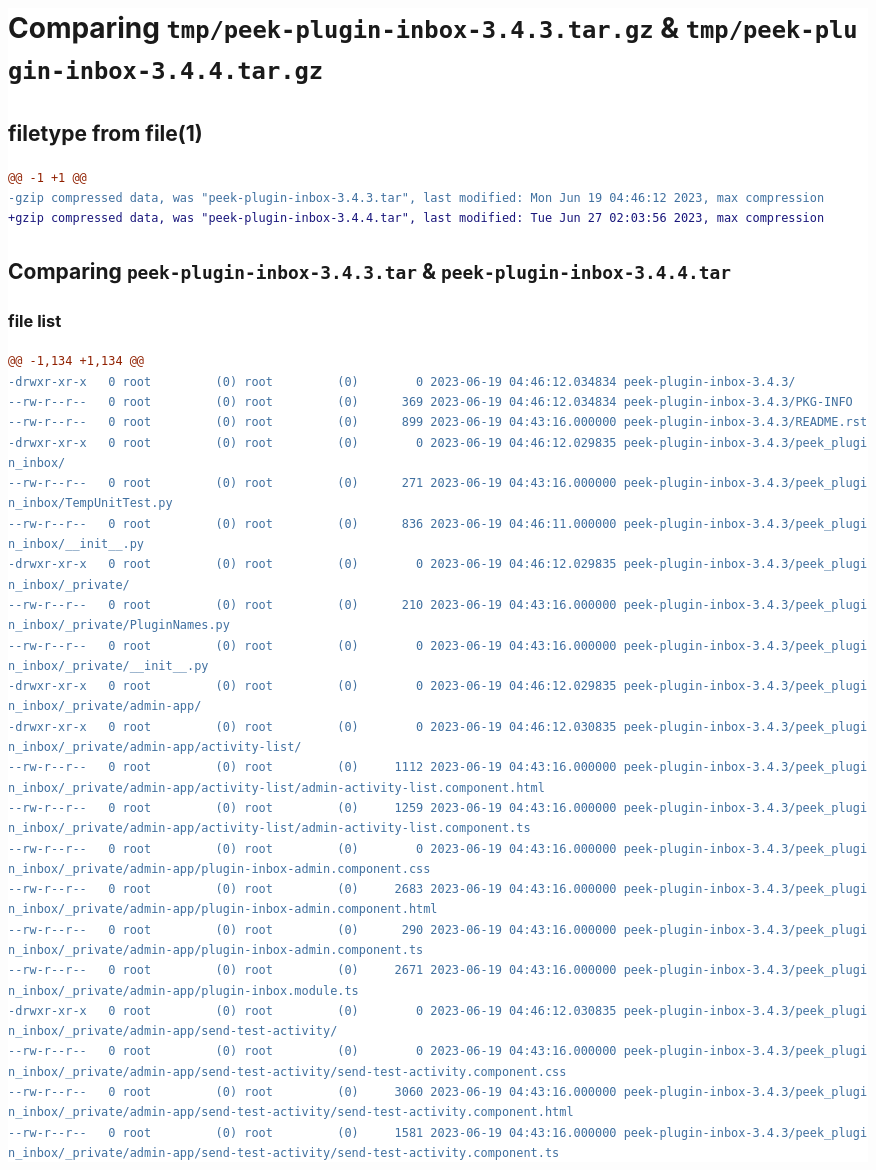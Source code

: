 # Comparing `tmp/peek-plugin-inbox-3.4.3.tar.gz` & `tmp/peek-plugin-inbox-3.4.4.tar.gz`

## filetype from file(1)

```diff
@@ -1 +1 @@
-gzip compressed data, was "peek-plugin-inbox-3.4.3.tar", last modified: Mon Jun 19 04:46:12 2023, max compression
+gzip compressed data, was "peek-plugin-inbox-3.4.4.tar", last modified: Tue Jun 27 02:03:56 2023, max compression
```

## Comparing `peek-plugin-inbox-3.4.3.tar` & `peek-plugin-inbox-3.4.4.tar`

### file list

```diff
@@ -1,134 +1,134 @@
-drwxr-xr-x   0 root         (0) root         (0)        0 2023-06-19 04:46:12.034834 peek-plugin-inbox-3.4.3/
--rw-r--r--   0 root         (0) root         (0)      369 2023-06-19 04:46:12.034834 peek-plugin-inbox-3.4.3/PKG-INFO
--rw-r--r--   0 root         (0) root         (0)      899 2023-06-19 04:43:16.000000 peek-plugin-inbox-3.4.3/README.rst
-drwxr-xr-x   0 root         (0) root         (0)        0 2023-06-19 04:46:12.029835 peek-plugin-inbox-3.4.3/peek_plugin_inbox/
--rw-r--r--   0 root         (0) root         (0)      271 2023-06-19 04:43:16.000000 peek-plugin-inbox-3.4.3/peek_plugin_inbox/TempUnitTest.py
--rw-r--r--   0 root         (0) root         (0)      836 2023-06-19 04:46:11.000000 peek-plugin-inbox-3.4.3/peek_plugin_inbox/__init__.py
-drwxr-xr-x   0 root         (0) root         (0)        0 2023-06-19 04:46:12.029835 peek-plugin-inbox-3.4.3/peek_plugin_inbox/_private/
--rw-r--r--   0 root         (0) root         (0)      210 2023-06-19 04:43:16.000000 peek-plugin-inbox-3.4.3/peek_plugin_inbox/_private/PluginNames.py
--rw-r--r--   0 root         (0) root         (0)        0 2023-06-19 04:43:16.000000 peek-plugin-inbox-3.4.3/peek_plugin_inbox/_private/__init__.py
-drwxr-xr-x   0 root         (0) root         (0)        0 2023-06-19 04:46:12.029835 peek-plugin-inbox-3.4.3/peek_plugin_inbox/_private/admin-app/
-drwxr-xr-x   0 root         (0) root         (0)        0 2023-06-19 04:46:12.030835 peek-plugin-inbox-3.4.3/peek_plugin_inbox/_private/admin-app/activity-list/
--rw-r--r--   0 root         (0) root         (0)     1112 2023-06-19 04:43:16.000000 peek-plugin-inbox-3.4.3/peek_plugin_inbox/_private/admin-app/activity-list/admin-activity-list.component.html
--rw-r--r--   0 root         (0) root         (0)     1259 2023-06-19 04:43:16.000000 peek-plugin-inbox-3.4.3/peek_plugin_inbox/_private/admin-app/activity-list/admin-activity-list.component.ts
--rw-r--r--   0 root         (0) root         (0)        0 2023-06-19 04:43:16.000000 peek-plugin-inbox-3.4.3/peek_plugin_inbox/_private/admin-app/plugin-inbox-admin.component.css
--rw-r--r--   0 root         (0) root         (0)     2683 2023-06-19 04:43:16.000000 peek-plugin-inbox-3.4.3/peek_plugin_inbox/_private/admin-app/plugin-inbox-admin.component.html
--rw-r--r--   0 root         (0) root         (0)      290 2023-06-19 04:43:16.000000 peek-plugin-inbox-3.4.3/peek_plugin_inbox/_private/admin-app/plugin-inbox-admin.component.ts
--rw-r--r--   0 root         (0) root         (0)     2671 2023-06-19 04:43:16.000000 peek-plugin-inbox-3.4.3/peek_plugin_inbox/_private/admin-app/plugin-inbox.module.ts
-drwxr-xr-x   0 root         (0) root         (0)        0 2023-06-19 04:46:12.030835 peek-plugin-inbox-3.4.3/peek_plugin_inbox/_private/admin-app/send-test-activity/
--rw-r--r--   0 root         (0) root         (0)        0 2023-06-19 04:43:16.000000 peek-plugin-inbox-3.4.3/peek_plugin_inbox/_private/admin-app/send-test-activity/send-test-activity.component.css
--rw-r--r--   0 root         (0) root         (0)     3060 2023-06-19 04:43:16.000000 peek-plugin-inbox-3.4.3/peek_plugin_inbox/_private/admin-app/send-test-activity/send-test-activity.component.html
--rw-r--r--   0 root         (0) root         (0)     1581 2023-06-19 04:43:16.000000 peek-plugin-inbox-3.4.3/peek_plugin_inbox/_private/admin-app/send-test-activity/send-test-activity.component.ts
```